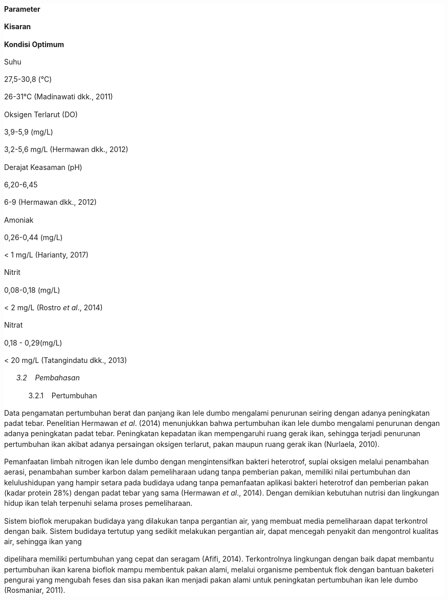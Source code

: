 <p><span class="font2" style="font-weight:bold;">Parameter</span></p></td><td style="vertical-align:bottom;">
<p><span class="font2" style="font-weight:bold;">Kisaran</span></p></td><td style="vertical-align:bottom;">
<p><span class="font2" style="font-weight:bold;">Kondisi Optimum</span></p></td></tr>
<tr><td style="vertical-align:top;">
<p><span class="font2">Suhu</span></p></td><td style="vertical-align:top;">
<p><span class="font2">27,5-30,8 (°C)</span></p></td><td style="vertical-align:bottom;">
<p><span class="font2">26-31°C (Madinawati dkk., 2011)</span></p></td></tr>
<tr><td style="vertical-align:top;">
<p><span class="font2">Oksigen Terlarut (DO)</span></p></td><td style="vertical-align:top;">
<p><span class="font2">3,9-5,9 (mg/L)</span></p></td><td style="vertical-align:top;">
<p><span class="font2">3,2-5,6 mg/L (Hermawan dkk., 2012)</span></p></td></tr>
<tr><td style="vertical-align:bottom;">
<p><span class="font2">Derajat Keasaman (pH)</span></p></td><td style="vertical-align:top;">
<p><span class="font2">6,20-6,45</span></p></td><td style="vertical-align:bottom;">
<p><span class="font2">6-9 (Hermawan dkk., 2012)</span></p></td></tr>
<tr><td style="vertical-align:top;">
<p><span class="font2">Amoniak</span></p></td><td style="vertical-align:top;">
<p><span class="font2">0,26-0,44 (mg/L)</span></p></td><td style="vertical-align:bottom;">
<p><span class="font2">&lt; 1 mg/L (Harianty, 2017)</span></p></td></tr>
<tr><td style="vertical-align:top;">
<p><span class="font2">Nitrit</span></p></td><td style="vertical-align:top;">
<p><span class="font2">0,08-0,18 (mg/L)</span></p></td><td style="vertical-align:top;">
<p><span class="font2">&lt; 2 mg/L (Rostro </span><span class="font2" style="font-style:italic;">et al</span><span class="font2">., 2014)</span></p></td></tr>
<tr><td style="vertical-align:top;">
<p><span class="font2">Nitrat</span></p></td><td style="vertical-align:top;">
<p><span class="font2">0,18 - 0,29(mg/L)</span></p></td><td style="vertical-align:bottom;">
<p><span class="font2">&lt; 20 mg/L (Tatangindatu dkk., 2013)</span></p></td></tr>
</table>
<ul style="list-style:none;"><li>
<p><span class="font3" style="font-style:italic;">3.2 &nbsp;&nbsp;&nbsp;Pembahasan</span></p>
<ul style="list-style:none;">
<li>
<p><span class="font3">3.2.1 &nbsp;&nbsp;&nbsp;Pertumbuhan</span></p></li></ul></li></ul>
<p><span class="font3">Data pengamatan pertumbuhan berat dan panjang ikan lele dumbo mengalami penurunan seiring dengan adanya peningkatan padat tebar. Penelitian Hermawan </span><span class="font3" style="font-style:italic;">et al</span><span class="font3">. (2014) menunjukkan bahwa pertumbuhan ikan lele dumbo mengalami penurunan dengan adanya peningkatan padat tebar. Peningkatan kepadatan ikan mempengaruhi ruang gerak ikan, sehingga terjadi penurunan pertumbuhan ikan akibat adanya persaingan oksigen terlarut, pakan maupun ruang gerak ikan (Nurlaela, 2010).</span></p>
<p><span class="font3">Pemanfaatan limbah nitrogen ikan lele dumbo dengan mengintensifkan bakteri heterotrof, suplai oksigen melalui penambahan aerasi, penambahan sumber karbon dalam pemeliharaan udang tanpa pemberian pakan, memiliki nilai pertumbuhan dan kelulushidupan yang hampir setara pada budidaya udang tanpa pemanfaatan aplikasi bakteri heterotrof dan pemberian pakan (kadar protein 28%) dengan padat tebar yang sama (Hermawan </span><span class="font3" style="font-style:italic;">et al</span><span class="font3">., 2014). Dengan demikian kebutuhan nutrisi dan lingkungan hidup ikan telah terpenuhi selama proses pemeliharaan.</span></p>
<p><span class="font3">Sistem bioflok merupakan budidaya yang dilakukan tanpa pergantian air, yang membuat media pemeliharaan dapat terkontrol dengan baik. Sistem budidaya tertutup yang sedikit melakukan pergantian air, dapat mencegah penyakit dan mengontrol kualitas air, sehingga ikan yang</span></p>
<p><span class="font3">dipelihara memiliki pertumbuhan yang cepat dan seragam (Afifi, 2014). Terkontrolnya lingkungan dengan baik dapat membantu pertumbuhan ikan karena bioflok mampu membentuk pakan alami, melalui organisme pembentuk flok dengan bantuan baketeri pengurai yang mengubah feses dan sisa pakan ikan menjadi pakan alami untuk peningkatan pertumbuhan ikan lele dumbo (Rosmaniar, 2011).</span></p>